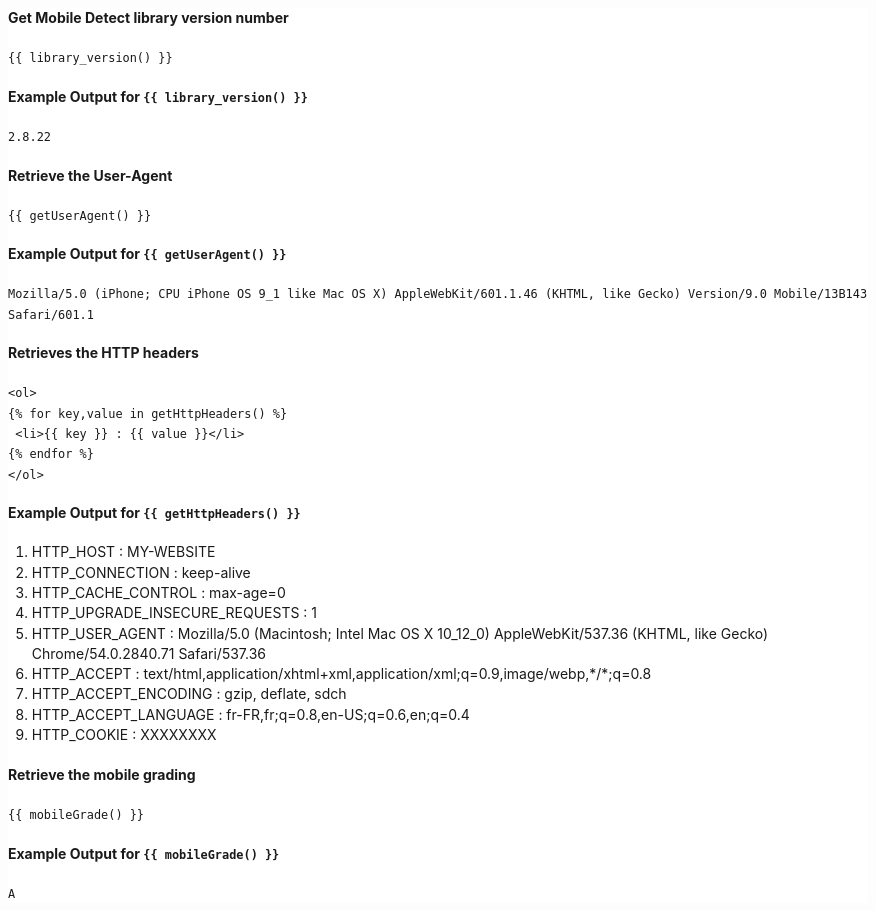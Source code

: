 #### Get Mobile Detect library version number
```
{{ library_version() }}
```

#### Example Output for `{{ library_version() }}`
```
2.8.22
```

#### Retrieve the User-Agent
```
{{ getUserAgent() }}
```

#### Example Output for `{{ getUserAgent() }}`
```
Mozilla/5.0 (iPhone; CPU iPhone OS 9_1 like Mac OS X) AppleWebKit/601.1.46 (KHTML, like Gecko) Version/9.0 Mobile/13B143 Safari/601.1
```

#### Retrieves the HTTP headers
```twig
<ol>
{% for key,value in getHttpHeaders() %}
 <li>{{ key }} : {{ value }}</li>
{% endfor %}
</ol>
```

#### Example Output for `{{ getHttpHeaders() }}`

<ol>
 <li> HTTP_HOST : MY-WEBSITE</li>
 <li> HTTP_CONNECTION : keep-alive</li>
 <li> HTTP_CACHE_CONTROL : max-age=0</li>
 <li> HTTP_UPGRADE_INSECURE_REQUESTS : 1</li>
 <li> HTTP_USER_AGENT : Mozilla/5.0 (Macintosh; Intel Mac OS X 10_12_0) AppleWebKit/537.36 (KHTML, like Gecko) Chrome/54.0.2840.71 Safari/537.36</li>
 <li> HTTP_ACCEPT : text/html,application/xhtml+xml,application/xml;q=0.9,image/webp,*/*;q=0.8</li>
 <li> HTTP_ACCEPT_ENCODING : gzip, deflate, sdch</li>
 <li> HTTP_ACCEPT_LANGUAGE : fr-FR,fr;q=0.8,en-US;q=0.6,en;q=0.4</li>
 <li> HTTP_COOKIE : XXXXXXXX</li>
</ol>

#### Retrieve the mobile grading
```
{{ mobileGrade() }}
```

#### Example Output for `{{ mobileGrade() }}`
```
A
```
